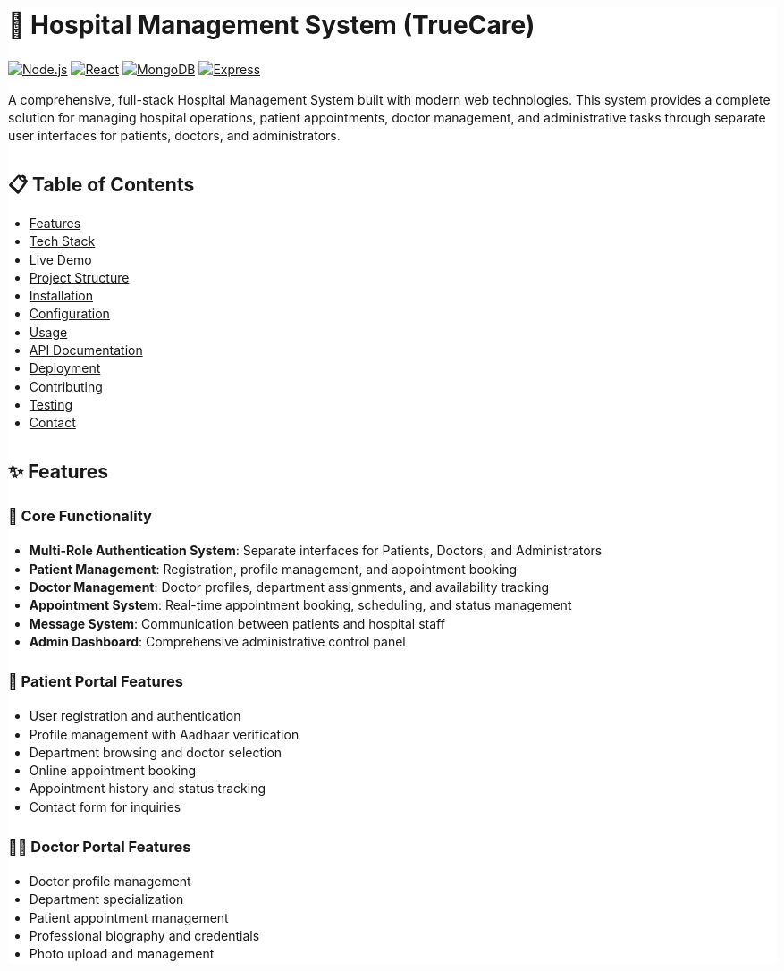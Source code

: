 # 🏥 Hospital Management System (TrueCare)

[![Node.js](https://img.shields.io/badge/Node.js-18+-green.svg)](https://nodejs.org/)
[![React](https://img.shields.io/badge/React-19.1.0-blue.svg)](https://reactjs.org/)
[![MongoDB](https://img.shields.io/badge/MongoDB-Atlas-green.svg)](https://www.mongodb.com/)
[![Express](https://img.shields.io/badge/Express-5.1.0-lightgrey.svg)](https://expressjs.com/)

A comprehensive, full-stack Hospital Management System built with modern web technologies. This system provides a complete solution for managing hospital operations, patient appointments, doctor management, and administrative tasks through separate user interfaces for patients, doctors, and administrators.

## 📋 Table of Contents

- [Features](#-features)
- [Tech Stack](#-tech-stack)
- [Live Demo](#-live-demo)
- [Project Structure](#-project-structure)
- [Installation](#-installation)
- [Configuration](#-configuration)
- [Usage](#-usage)
- [API Documentation](#-api-documentation)
- [Deployment](#-deployment)
- [Contributing](#-contributing)
- [Testing](#-testing)
- [Contact](#-contact)

## ✨ Features

### 🎯 Core Functionality
- **Multi-Role Authentication System**: Separate interfaces for Patients, Doctors, and Administrators
- **Patient Management**: Registration, profile management, and appointment booking
- **Doctor Management**: Doctor profiles, department assignments, and availability tracking
- **Appointment System**: Real-time appointment booking, scheduling, and status management
- **Message System**: Communication between patients and hospital staff
- **Admin Dashboard**: Comprehensive administrative control panel

### 🏥 Patient Portal Features
- User registration and authentication
- Profile management with Aadhaar verification
- Department browsing and doctor selection
- Online appointment booking
- Appointment history and status tracking
- Contact form for inquiries

### 👨‍⚕️ Doctor Portal Features
- Doctor profile management
- Department specialization
- Patient appointment management
- Professional biography and credentials
- Photo upload and management
